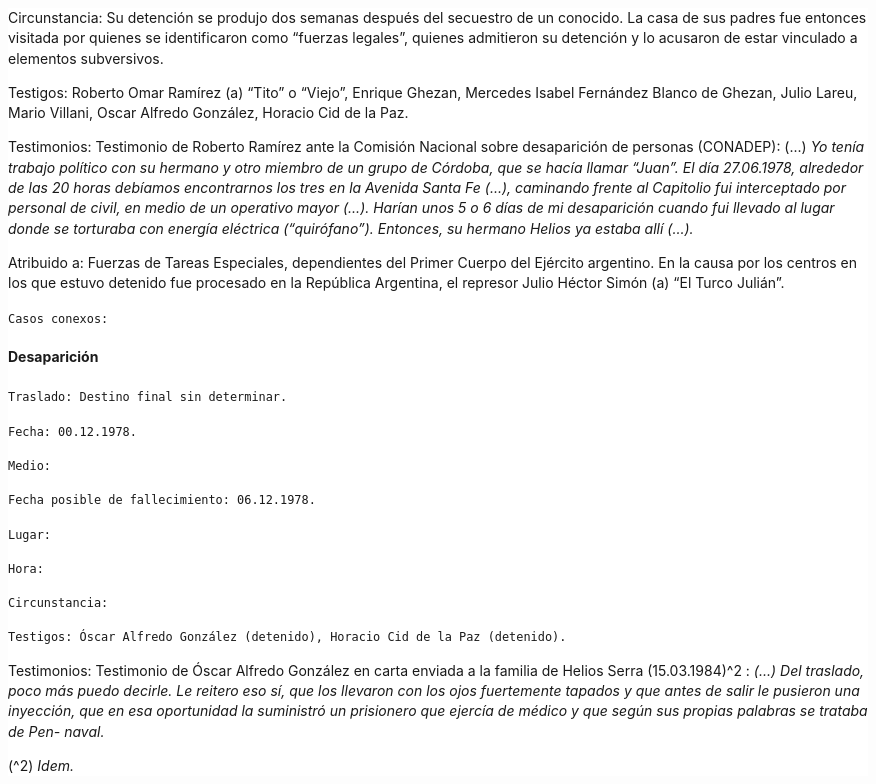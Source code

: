 Circunstancia: Su detención se produjo dos semanas después del secuestro de un conocido. La casa
de sus padres fue entonces visitada por quienes se identificaron como “fuerzas legales”, quienes
admitieron su detención y lo acusaron de estar vinculado a elementos subversivos.

Testigos: Roberto Omar Ramírez (a) “Tito” o “Viejo”, Enrique Ghezan, Mercedes Isabel Fernández
Blanco de Ghezan, Julio Lareu, Mario Villani, Oscar Alfredo González, Horacio Cid de la Paz.

Testimonios: Testimonio de Roberto Ramírez ante la Comisión Nacional sobre desaparición de
personas (CONADEP): (...) _Yo tenía trabajo político con su hermano y otro miembro de un grupo de
Córdoba, que se hacía llamar “Juan”. El día 27.06.1978, alrededor de las 20 horas debíamos
encontrarnos los tres en la Avenida Santa Fe (...), caminando frente al Capitolio fui interceptado por
personal de civil, en medio de un operativo mayor (...). Harían unos 5 o 6 días de mi desaparición
cuando fui llevado al lugar donde se torturaba con energía eléctrica (“quirófano”). Entonces, su
hermano Helios ya estaba allí (...)._

Atribuido a: Fuerzas de Tareas Especiales, dependientes del Primer Cuerpo del Ejército argentino.
En la causa por los centros en los que estuvo detenido fue procesado en la República Argentina, el
represor Julio Héctor Simón (a) “El Turco Julián”.

```
Casos conexos:
```
#### Desaparición

```
Traslado: Destino final sin determinar.
```
```
Fecha: 00.12.1978.
```
```
Medio:
```
```
Fecha posible de fallecimiento: 06.12.1978.
```
```
Lugar:
```
```
Hora:
```
```
Circunstancia:
```
```
Testigos: Óscar Alfredo González (detenido), Horacio Cid de la Paz (detenido).
```
Testimonios: Testimonio de Óscar Alfredo González en carta enviada a la familia de Helios Serra
(15.03.1984)^2 : _(...) Del traslado, poco más puedo decirle. Le reitero eso sí, que los llevaron con los ojos
fuertemente tapados y que antes de salir le pusieron una inyección, que en esa oportunidad la suministró un
prisionero que ejercía de médico y que según sus propias palabras se trataba de Pen- naval._

(^2) _Idem._
